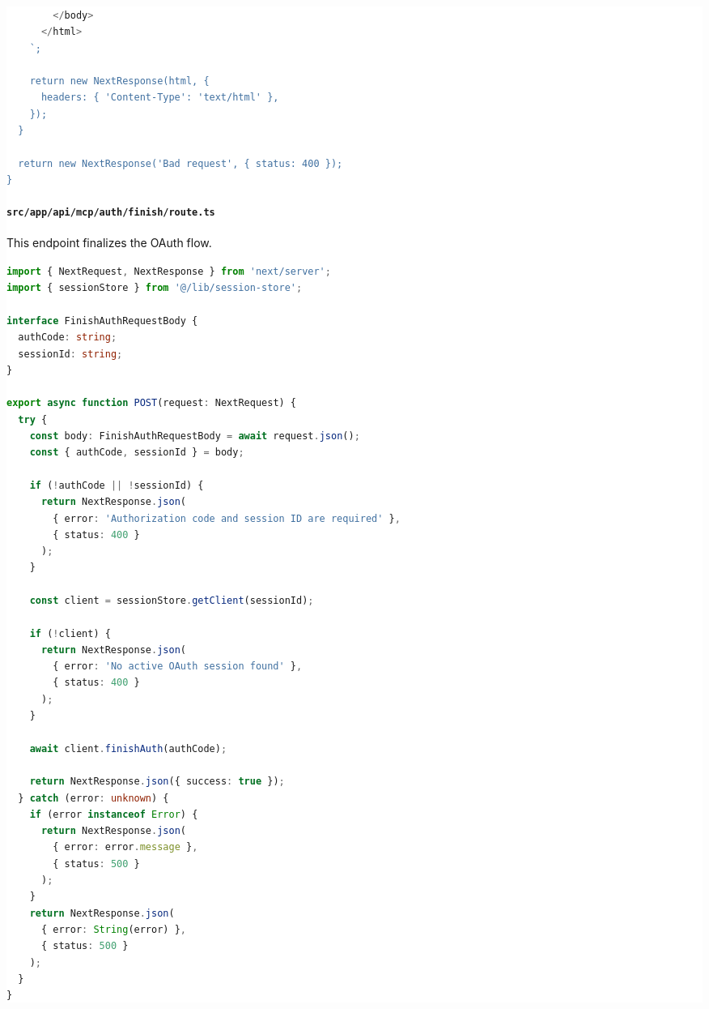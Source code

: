 ```typescript
        </body>
      </html>
    `;
    
    return new NextResponse(html, {
      headers: { 'Content-Type': 'text/html' },
    });
  }

  return new NextResponse('Bad request', { status: 400 });
}
```

#### `src/app/api/mcp/auth/finish/route.ts`

This endpoint finalizes the OAuth flow.

```typescript
import { NextRequest, NextResponse } from 'next/server';
import { sessionStore } from '@/lib/session-store';

interface FinishAuthRequestBody {
  authCode: string;
  sessionId: string;
}

export async function POST(request: NextRequest) {
  try {
    const body: FinishAuthRequestBody = await request.json();
    const { authCode, sessionId } = body;

    if (!authCode || !sessionId) {
      return NextResponse.json(
        { error: 'Authorization code and session ID are required' },
        { status: 400 }
      );
    }

    const client = sessionStore.getClient(sessionId);
    
    if (!client) {
      return NextResponse.json(
        { error: 'No active OAuth session found' },
        { status: 400 }
      );
    }

    await client.finishAuth(authCode);
    
    return NextResponse.json({ success: true });
  } catch (error: unknown) {
    if (error instanceof Error) {
      return NextResponse.json(
        { error: error.message },
        { status: 500 }
      );
    }
    return NextResponse.json(
      { error: String(error) },
      { status: 500 }
    );
  }
}
```
